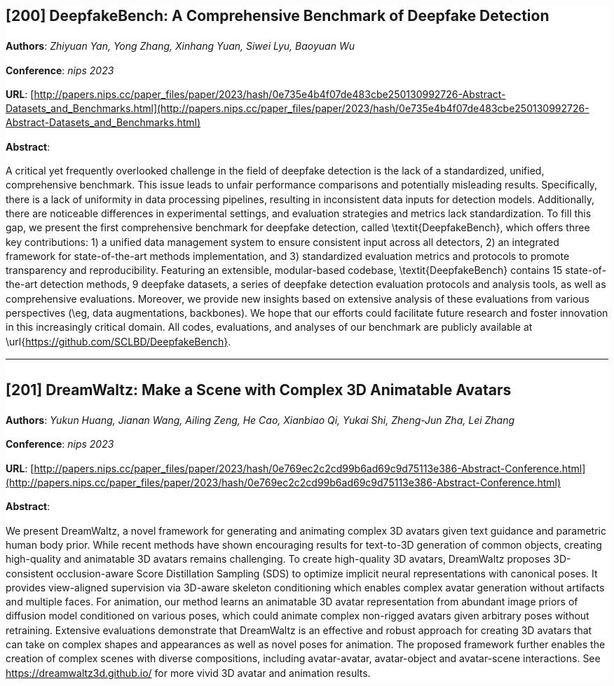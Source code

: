 ## [200] DeepfakeBench: A Comprehensive Benchmark of Deepfake Detection

**Authors**: *Zhiyuan Yan, Yong Zhang, Xinhang Yuan, Siwei Lyu, Baoyuan Wu*

**Conference**: *nips 2023*

**URL**: [http://papers.nips.cc/paper_files/paper/2023/hash/0e735e4b4f07de483cbe250130992726-Abstract-Datasets_and_Benchmarks.html](http://papers.nips.cc/paper_files/paper/2023/hash/0e735e4b4f07de483cbe250130992726-Abstract-Datasets_and_Benchmarks.html)

**Abstract**:

A critical yet frequently overlooked challenge in the field of deepfake detection is the lack of a standardized, unified, comprehensive benchmark. This issue leads to unfair performance comparisons and potentially misleading results. Specifically, there is a lack of uniformity in data processing pipelines, resulting in inconsistent data inputs for detection models. Additionally, there are noticeable differences in experimental settings, and evaluation strategies and metrics lack standardization. To fill this gap, we present the first comprehensive benchmark for deepfake detection, called \textit{DeepfakeBench}, which offers three key contributions: 1) a unified data management system to ensure consistent input across all detectors, 2) an integrated framework for state-of-the-art methods implementation, and 3) standardized evaluation metrics and protocols to promote transparency and reproducibility.  Featuring an extensible, modular-based codebase, \textit{DeepfakeBench} contains 15 state-of-the-art detection methods, 9 deepfake datasets, a series of deepfake detection evaluation protocols and analysis tools, as well as comprehensive evaluations.  Moreover, we provide new insights based on extensive analysis of these evaluations from various perspectives (\eg, data augmentations, backbones). We hope that our efforts could facilitate future research and foster innovation in this increasingly critical domain. All codes, evaluations, and analyses of our benchmark are publicly available at \url{https://github.com/SCLBD/DeepfakeBench}.

----

## [201] DreamWaltz: Make a Scene with Complex 3D Animatable Avatars

**Authors**: *Yukun Huang, Jianan Wang, Ailing Zeng, He Cao, Xianbiao Qi, Yukai Shi, Zheng-Jun Zha, Lei Zhang*

**Conference**: *nips 2023*

**URL**: [http://papers.nips.cc/paper_files/paper/2023/hash/0e769ec2c2cd99b6ad69c9d75113e386-Abstract-Conference.html](http://papers.nips.cc/paper_files/paper/2023/hash/0e769ec2c2cd99b6ad69c9d75113e386-Abstract-Conference.html)

**Abstract**:

We present DreamWaltz, a novel framework for generating and animating complex 3D avatars given text guidance and parametric human body prior. While recent methods have shown encouraging results for text-to-3D generation of common objects, creating high-quality and animatable 3D avatars remains challenging. To create high-quality 3D avatars, DreamWaltz proposes 3D-consistent occlusion-aware Score Distillation Sampling (SDS) to optimize implicit neural representations with canonical poses. It provides view-aligned supervision via 3D-aware skeleton conditioning which enables complex avatar generation without artifacts and multiple faces. For animation, our method learns an animatable 3D avatar representation from abundant image priors of diffusion model conditioned on various poses, which could animate complex non-rigged avatars given arbitrary poses without retraining. Extensive evaluations demonstrate that DreamWaltz is an effective and robust approach for creating 3D avatars that can take on complex shapes and appearances as well as novel poses for animation. The proposed framework further enables the creation of complex scenes with diverse compositions, including avatar-avatar, avatar-object and avatar-scene interactions. See https://dreamwaltz3d.github.io/ for more vivid 3D avatar and animation results.
